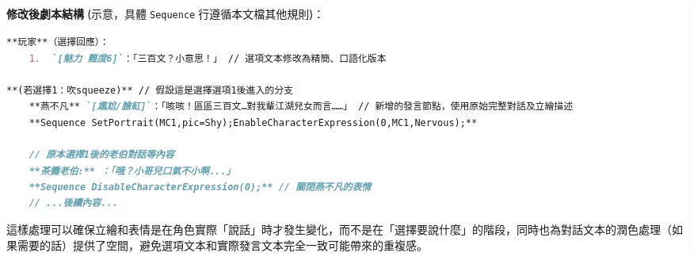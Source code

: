 **修改後劇本結構** (示意，具體 `Sequence` 行遵循本文檔其他規則)：
```markdown
**玩家**（選擇回應）：
    1.  `[魅力 難度6]`：「三百文？小意思！」 // 選項文本修改為精簡、口語化版本

**(若選擇1：吹squeeze)** // 假設這是選擇選項1後進入的分支
    **燕不凡** `[尷尬/臉紅]`：「咳咳！區區三百文…對我輩江湖兒女而言……」 // 新增的發言節點，使用原始完整對話及立繪描述
    **Sequence SetPortrait(MC1,pic=Shy);EnableCharacterExpression(0,MC1,Nervous);**
    
    // 原本選擇1後的老伯對話等內容
    **茶攤老伯:** ：「哦？小哥兒口氣不小啊...」
    **Sequence DisableCharacterExpression(0);** // 關閉燕不凡的表情
    // ...後續內容...
```

這樣處理可以確保立繪和表情是在角色實際「說話」時才發生變化，而不是在「選擇要說什麼」的階段，同時也為對話文本的潤色處理（如果需要的話）提供了空間，避免選項文本和實際發言文本完全一致可能帶來的重複感。 